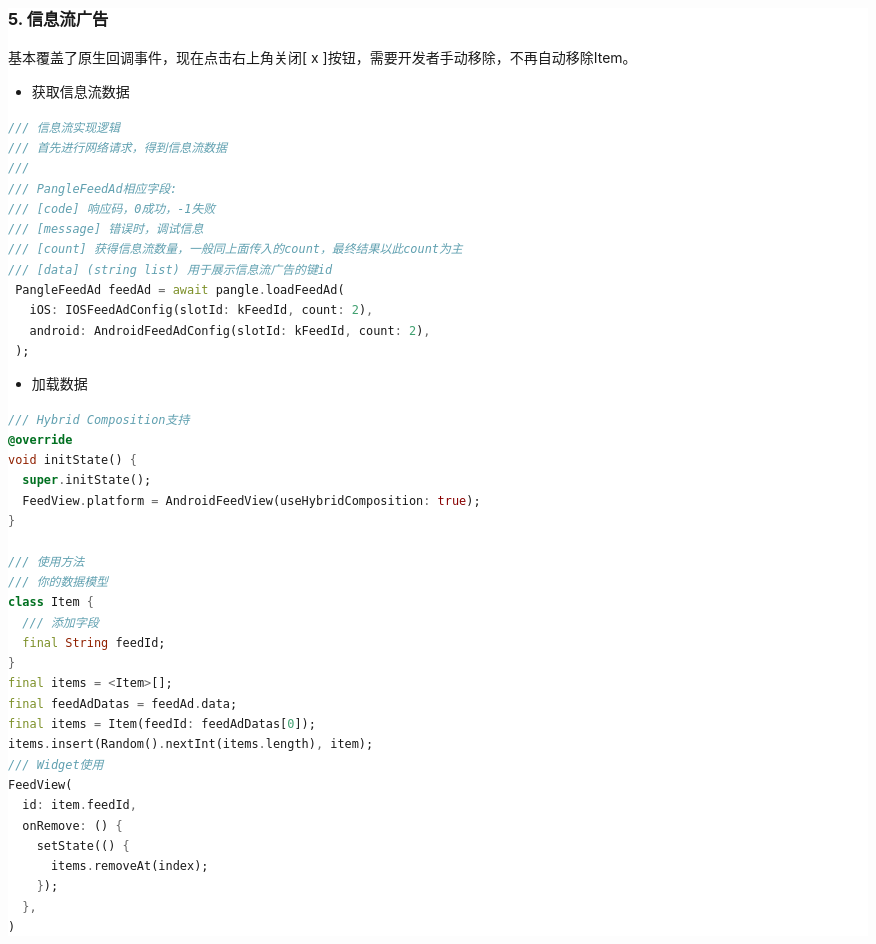 

### 5. 信息流广告

基本覆盖了原生回调事件，现在点击右上角关闭[ x ]按钮，需要开发者手动移除，不再自动移除Item。

- 获取信息流数据

```dart
/// 信息流实现逻辑
/// 首先进行网络请求，得到信息流数据
///
/// PangleFeedAd相应字段: 
/// [code] 响应码，0成功，-1失败
/// [message] 错误时，调试信息
/// [count] 获得信息流数量，一般同上面传入的count，最终结果以此count为主
/// [data] (string list) 用于展示信息流广告的键id
 PangleFeedAd feedAd = await pangle.loadFeedAd(
   iOS: IOSFeedAdConfig(slotId: kFeedId, count: 2),
   android: AndroidFeedAdConfig(slotId: kFeedId, count: 2),
 );

```

- 加载数据

```dart
/// Hybrid Composition支持
@override
void initState() {
  super.initState();
  FeedView.platform = AndroidFeedView(useHybridComposition: true);
}

/// 使用方法
/// 你的数据模型
class Item {
  /// 添加字段
  final String feedId;
}
final items = <Item>[];
final feedAdDatas = feedAd.data;
final items = Item(feedId: feedAdDatas[0]);
items.insert(Random().nextInt(items.length), item);
/// Widget使用
FeedView(
  id: item.feedId,
  onRemove: () {
    setState(() {
      items.removeAt(index);
    });
  },
)
```
